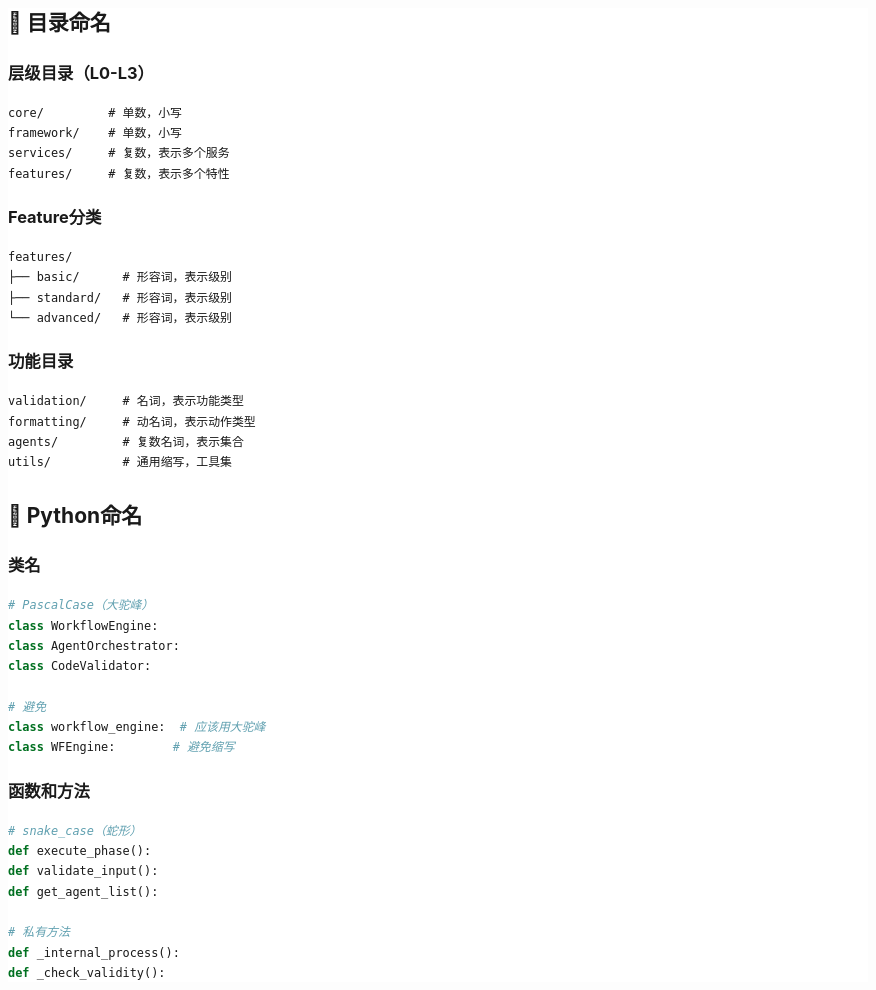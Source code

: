 ## 📁 目录命名

### 层级目录（L0-L3）
```
core/         # 单数，小写
framework/    # 单数，小写
services/     # 复数，表示多个服务
features/     # 复数，表示多个特性
```

### Feature分类
```
features/
├── basic/      # 形容词，表示级别
├── standard/   # 形容词，表示级别
└── advanced/   # 形容词，表示级别
```

### 功能目录
```
validation/     # 名词，表示功能类型
formatting/     # 动名词，表示动作类型
agents/         # 复数名词，表示集合
utils/          # 通用缩写，工具集
```

## 🐍 Python命名

### 类名
```python
# PascalCase（大驼峰）
class WorkflowEngine:
class AgentOrchestrator:
class CodeValidator:

# 避免
class workflow_engine:  # 应该用大驼峰
class WFEngine:        # 避免缩写
```

### 函数和方法
```python
# snake_case（蛇形）
def execute_phase():
def validate_input():
def get_agent_list():

# 私有方法
def _internal_process():
def _check_validity():
```
